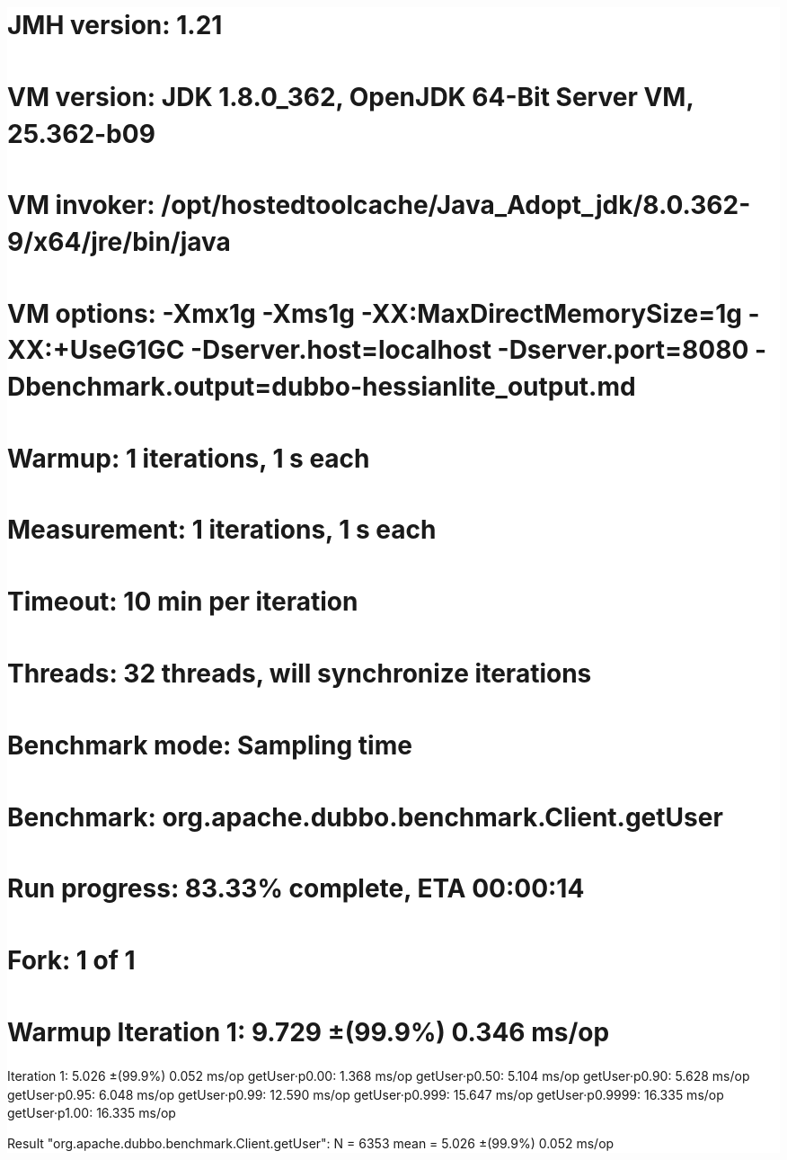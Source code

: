 # JMH version: 1.21
# VM version: JDK 1.8.0_362, OpenJDK 64-Bit Server VM, 25.362-b09
# VM invoker: /opt/hostedtoolcache/Java_Adopt_jdk/8.0.362-9/x64/jre/bin/java
# VM options: -Xmx1g -Xms1g -XX:MaxDirectMemorySize=1g -XX:+UseG1GC -Dserver.host=localhost -Dserver.port=8080 -Dbenchmark.output=dubbo-hessianlite_output.md
# Warmup: 1 iterations, 1 s each
# Measurement: 1 iterations, 1 s each
# Timeout: 10 min per iteration
# Threads: 32 threads, will synchronize iterations
# Benchmark mode: Sampling time
# Benchmark: org.apache.dubbo.benchmark.Client.getUser

# Run progress: 83.33% complete, ETA 00:00:14
# Fork: 1 of 1
# Warmup Iteration   1: 9.729 ±(99.9%) 0.346 ms/op
Iteration   1: 5.026 ±(99.9%) 0.052 ms/op
                 getUser·p0.00:   1.368 ms/op
                 getUser·p0.50:   5.104 ms/op
                 getUser·p0.90:   5.628 ms/op
                 getUser·p0.95:   6.048 ms/op
                 getUser·p0.99:   12.590 ms/op
                 getUser·p0.999:  15.647 ms/op
                 getUser·p0.9999: 16.335 ms/op
                 getUser·p1.00:   16.335 ms/op



Result "org.apache.dubbo.benchmark.Client.getUser":
  N = 6353
  mean =      5.026 ±(99.9%) 0.052 ms/op
